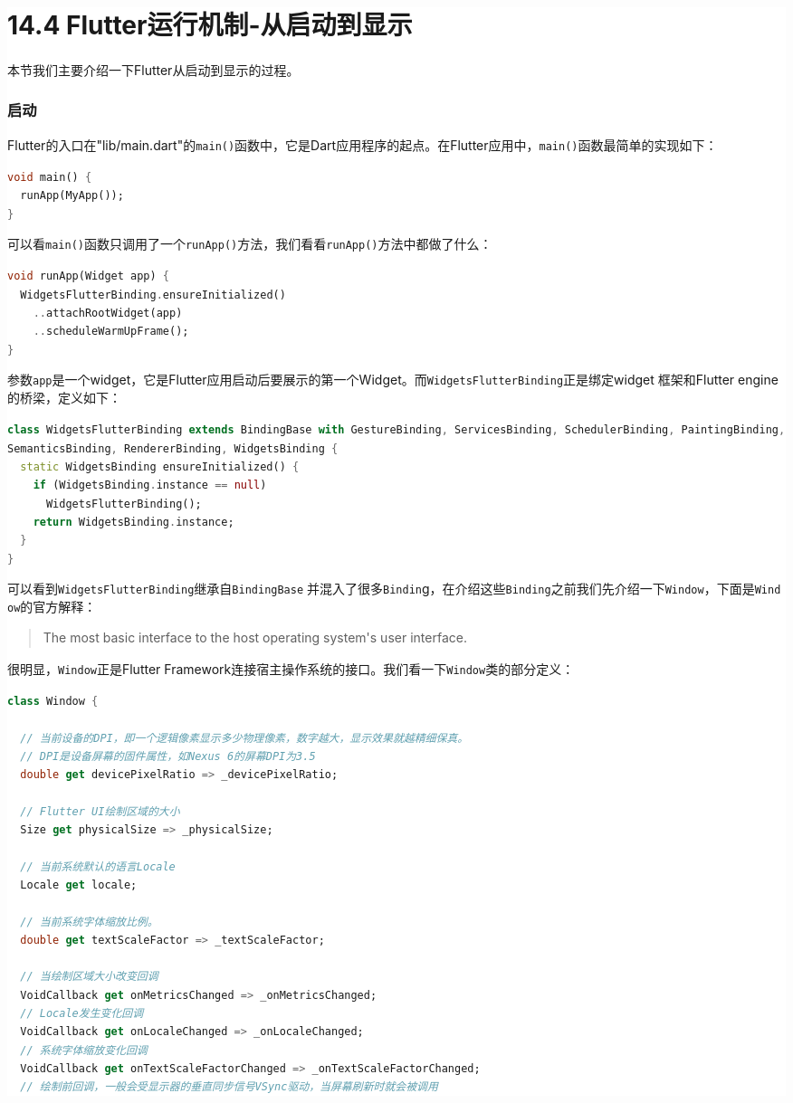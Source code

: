 # 14.4 Flutter运行机制-从启动到显示

本节我们主要介绍一下Flutter从启动到显示的过程。

### 启动

Flutter的入口在"lib/main.dart"的`main()`函数中，它是Dart应用程序的起点。在Flutter应用中，`main()`函数最简单的实现如下：

```dart
void main() {
  runApp(MyApp());
}
```

可以看`main()`函数只调用了一个`runApp()`方法，我们看看`runApp()`方法中都做了什么：

```dart
void runApp(Widget app) {
  WidgetsFlutterBinding.ensureInitialized()
    ..attachRootWidget(app)
    ..scheduleWarmUpFrame();
}
```

参数`app`是一个widget，它是Flutter应用启动后要展示的第一个Widget。而`WidgetsFlutterBinding`正是绑定widget 框架和Flutter engine的桥梁，定义如下：

```dart
class WidgetsFlutterBinding extends BindingBase with GestureBinding, ServicesBinding, SchedulerBinding, PaintingBinding, SemanticsBinding, RendererBinding, WidgetsBinding {
  static WidgetsBinding ensureInitialized() {
    if (WidgetsBinding.instance == null)
      WidgetsFlutterBinding();
    return WidgetsBinding.instance;
  }
}
```

可以看到`WidgetsFlutterBinding`继承自`BindingBase` 并混入了很多`Bindin`g，在介绍这些`Binding`之前我们先介绍一下`Window`，下面是`Window`的官方解释：

> The most basic interface to the host operating system's user interface.

很明显，`Window`正是Flutter Framework连接宿主操作系统的接口。我们看一下`Window`类的部分定义：

```dart
class Window {
    
  // 当前设备的DPI，即一个逻辑像素显示多少物理像素，数字越大，显示效果就越精细保真。
  // DPI是设备屏幕的固件属性，如Nexus 6的屏幕DPI为3.5 
  double get devicePixelRatio => _devicePixelRatio;
  
  // Flutter UI绘制区域的大小
  Size get physicalSize => _physicalSize;

  // 当前系统默认的语言Locale
  Locale get locale;
    
  // 当前系统字体缩放比例。  
  double get textScaleFactor => _textScaleFactor;  
    
  // 当绘制区域大小改变回调
  VoidCallback get onMetricsChanged => _onMetricsChanged;  
  // Locale发生变化回调
  VoidCallback get onLocaleChanged => _onLocaleChanged;
  // 系统字体缩放变化回调
  VoidCallback get onTextScaleFactorChanged => _onTextScaleFactorChanged;
  // 绘制前回调，一般会受显示器的垂直同步信号VSync驱动，当屏幕刷新时就会被调用
```